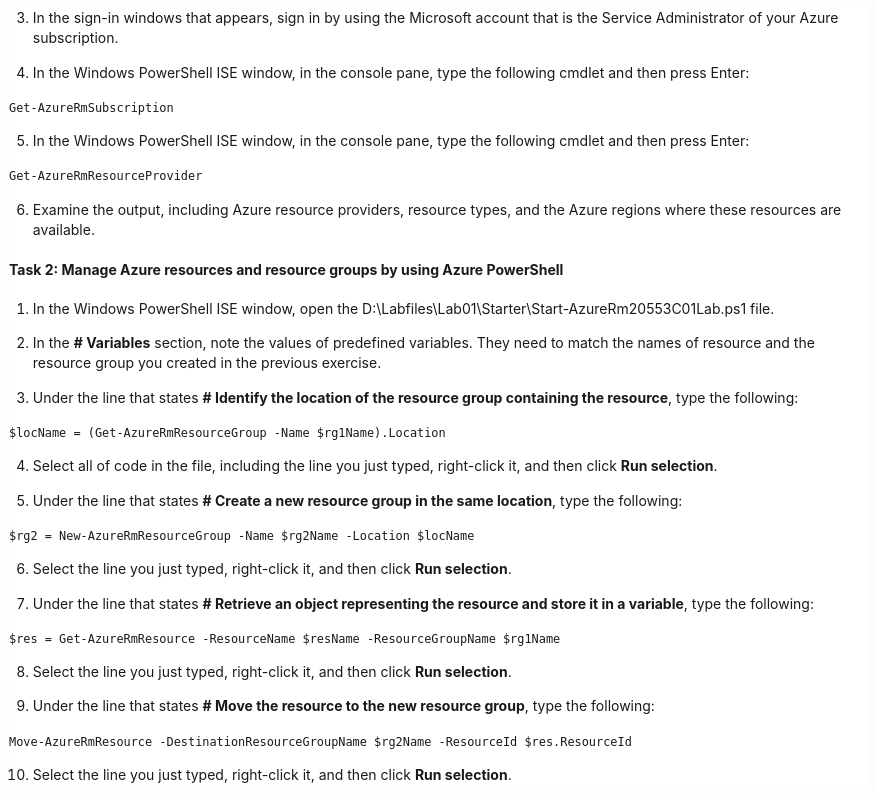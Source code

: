 3. In the sign-in windows that appears, sign in by using the Microsoft account that is the Service Administrator of your Azure subscription.

4. In the Windows PowerShell ISE window, in the console pane, type the following cmdlet and then press Enter:
  ```
  Get-AzureRmSubscription
  ```

5. In the Windows PowerShell ISE window, in the console pane, type the following cmdlet and then press Enter:
  ```
  Get-AzureRmResourceProvider
  ```

6. Examine the output, including Azure resource providers, resource types, and the Azure regions where these resources are available.

#### Task 2: Manage Azure resources and resource groups by using Azure PowerShell

1. In the Windows PowerShell ISE window, open the D:\\Labfiles\\Lab01\\Starter\\Start-AzureRm20553C01Lab.ps1 file.

2. In the **# Variables** section, note the values of predefined variables. They need to match the names of resource and the resource group you created in the previous exercise.

3. Under the line that states **# Identify the location of the resource group containing the resource**, type the following:
  ```
  $locName = (Get-AzureRmResourceGroup -Name $rg1Name).Location
  ```

4. Select all of code in the file, including the line you just typed, right-click it, and then click **Run selection**.

5. Under the line that states **# Create a new resource group in the same location**, type the following:
  ```
  $rg2 = New-AzureRmResourceGroup -Name $rg2Name -Location $locName
  ```

6. Select the line you just typed, right-click it, and then click **Run selection**.

7. Under the line that states **# Retrieve an object representing the resource and store it in a variable**, type the following:
  ```
  $res = Get-AzureRmResource -ResourceName $resName -ResourceGroupName $rg1Name
  ```

8. Select the line you just typed, right-click it, and then click **Run selection**.

9. Under the line that states **# Move the resource to the new resource group**, type the following:
  ```
  Move-AzureRmResource -DestinationResourceGroupName $rg2Name -ResourceId $res.ResourceId
  ```

10. Select the line you just typed, right-click it, and then click **Run selection**.
